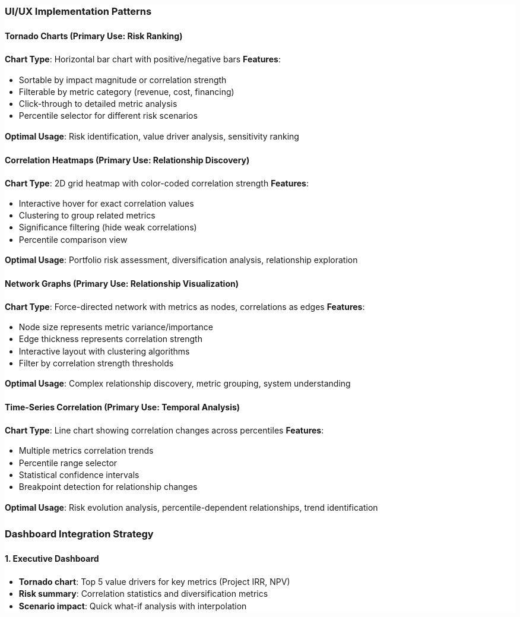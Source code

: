 ### UI/UX Implementation Patterns

#### Tornado Charts (Primary Use: Risk Ranking)
**Chart Type**: Horizontal bar chart with positive/negative bars
**Features**: 
- Sortable by impact magnitude or correlation strength
- Filterable by metric category (revenue, cost, financing)
- Click-through to detailed metric analysis
- Percentile selector for different risk scenarios

**Optimal Usage**: Risk identification, value driver analysis, sensitivity ranking

#### Correlation Heatmaps (Primary Use: Relationship Discovery)
**Chart Type**: 2D grid heatmap with color-coded correlation strength
**Features**:
- Interactive hover for exact correlation values
- Clustering to group related metrics
- Significance filtering (hide weak correlations)
- Percentile comparison view

**Optimal Usage**: Portfolio risk assessment, diversification analysis, relationship exploration

#### Network Graphs (Primary Use: Relationship Visualization)  
**Chart Type**: Force-directed network with metrics as nodes, correlations as edges
**Features**:
- Node size represents metric variance/importance
- Edge thickness represents correlation strength
- Interactive layout with clustering algorithms
- Filter by correlation strength thresholds

**Optimal Usage**: Complex relationship discovery, metric grouping, system understanding

#### Time-Series Correlation (Primary Use: Temporal Analysis)
**Chart Type**: Line chart showing correlation changes across percentiles
**Features**:
- Multiple metrics correlation trends
- Percentile range selector
- Statistical confidence intervals
- Breakpoint detection for relationship changes

**Optimal Usage**: Risk evolution analysis, percentile-dependent relationships, trend identification

### Dashboard Integration Strategy

#### 1. Executive Dashboard
- **Tornado chart**: Top 5 value drivers for key metrics (Project IRR, NPV)
- **Risk summary**: Correlation statistics and diversification metrics
- **Scenario impact**: Quick what-if analysis with interpolation
